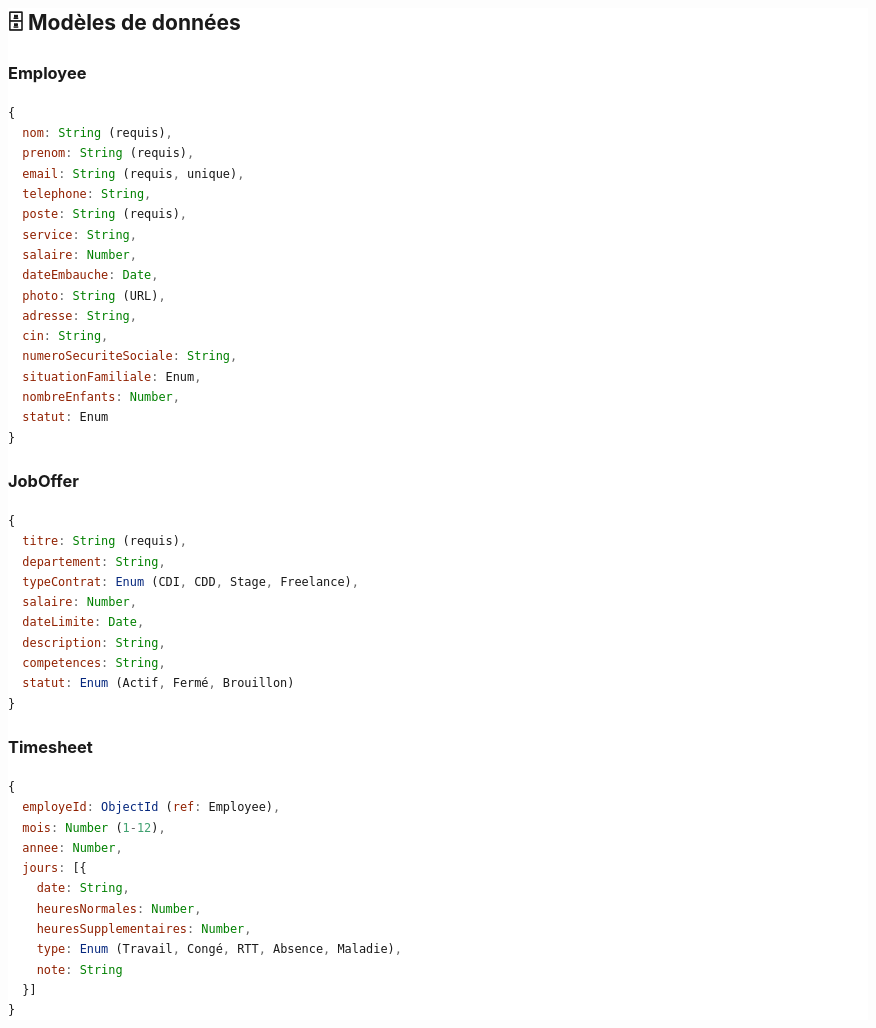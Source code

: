 ## 🗄️ Modèles de données

### Employee
```javascript
{
  nom: String (requis),
  prenom: String (requis),
  email: String (requis, unique),
  telephone: String,
  poste: String (requis),
  service: String,
  salaire: Number,
  dateEmbauche: Date,
  photo: String (URL),
  adresse: String,
  cin: String,
  numeroSecuriteSociale: String,
  situationFamiliale: Enum,
  nombreEnfants: Number,
  statut: Enum
}
```

### JobOffer
```javascript
{
  titre: String (requis),
  departement: String,
  typeContrat: Enum (CDI, CDD, Stage, Freelance),
  salaire: Number,
  dateLimite: Date,
  description: String,
  competences: String,
  statut: Enum (Actif, Fermé, Brouillon)
}
```

### Timesheet
```javascript
{
  employeId: ObjectId (ref: Employee),
  mois: Number (1-12),
  annee: Number,
  jours: [{
    date: String,
    heuresNormales: Number,
    heuresSupplementaires: Number,
    type: Enum (Travail, Congé, RTT, Absence, Maladie),
    note: String
  }]
}
```
